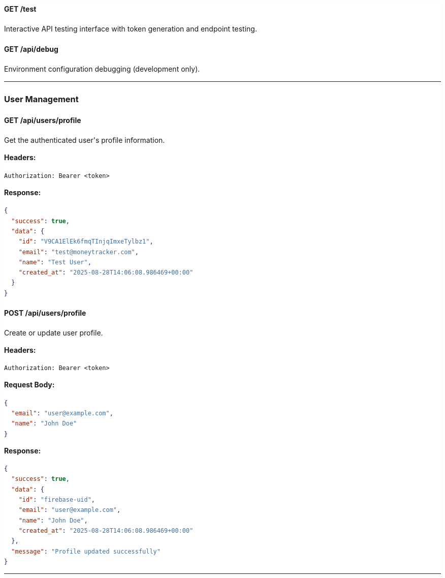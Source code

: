 #### GET /test

Interactive API testing interface with token generation and endpoint testing.

#### GET /api/debug

Environment configuration debugging (development only).

---

### User Management

#### GET /api/users/profile

Get the authenticated user's profile information.

**Headers:**

```
Authorization: Bearer <token>
```

**Response:**

```json
{
  "success": true,
  "data": {
    "id": "V9CA1ElEk6fmqTInjqImxeTylbz1",
    "email": "test@moneytracker.com",
    "name": "Test User",
    "created_at": "2025-08-28T14:06:08.986469+00:00"
  }
}
```

#### POST /api/users/profile

Create or update user profile.

**Headers:**

```
Authorization: Bearer <token>
```

**Request Body:**

```json
{
  "email": "user@example.com",
  "name": "John Doe"
}
```

**Response:**

```json
{
  "success": true,
  "data": {
    "id": "firebase-uid",
    "email": "user@example.com",
    "name": "John Doe",
    "created_at": "2025-08-28T14:06:08.986469+00:00"
  },
  "message": "Profile updated successfully"
}
```

---